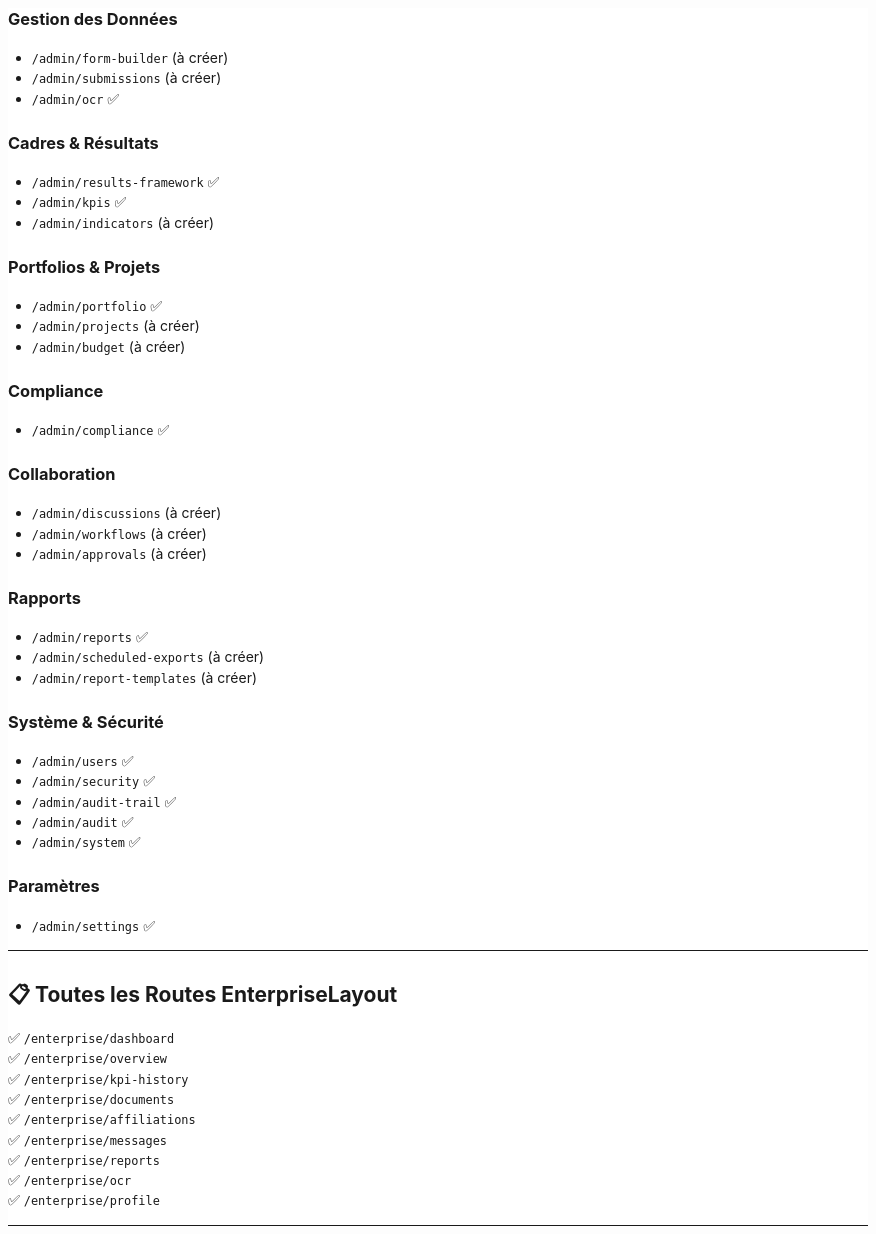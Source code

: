 ### Gestion des Données
- `/admin/form-builder` (à créer)
- `/admin/submissions` (à créer)
- `/admin/ocr` ✅

### Cadres & Résultats
- `/admin/results-framework` ✅
- `/admin/kpis` ✅
- `/admin/indicators` (à créer)

### Portfolios & Projets
- `/admin/portfolio` ✅
- `/admin/projects` (à créer)
- `/admin/budget` (à créer)

### Compliance
- `/admin/compliance` ✅

### Collaboration
- `/admin/discussions` (à créer)
- `/admin/workflows` (à créer)
- `/admin/approvals` (à créer)

### Rapports
- `/admin/reports` ✅
- `/admin/scheduled-exports` (à créer)
- `/admin/report-templates` (à créer)

### Système & Sécurité
- `/admin/users` ✅
- `/admin/security` ✅
- `/admin/audit-trail` ✅
- `/admin/audit` ✅
- `/admin/system` ✅

### Paramètres
- `/admin/settings` ✅

---

## 📋 Toutes les Routes EnterpriseLayout

✅ `/enterprise/dashboard`  
✅ `/enterprise/overview`  
✅ `/enterprise/kpi-history`  
✅ `/enterprise/documents`  
✅ `/enterprise/affiliations`  
✅ `/enterprise/messages`  
✅ `/enterprise/reports`  
✅ `/enterprise/ocr`  
✅ `/enterprise/profile`  

---